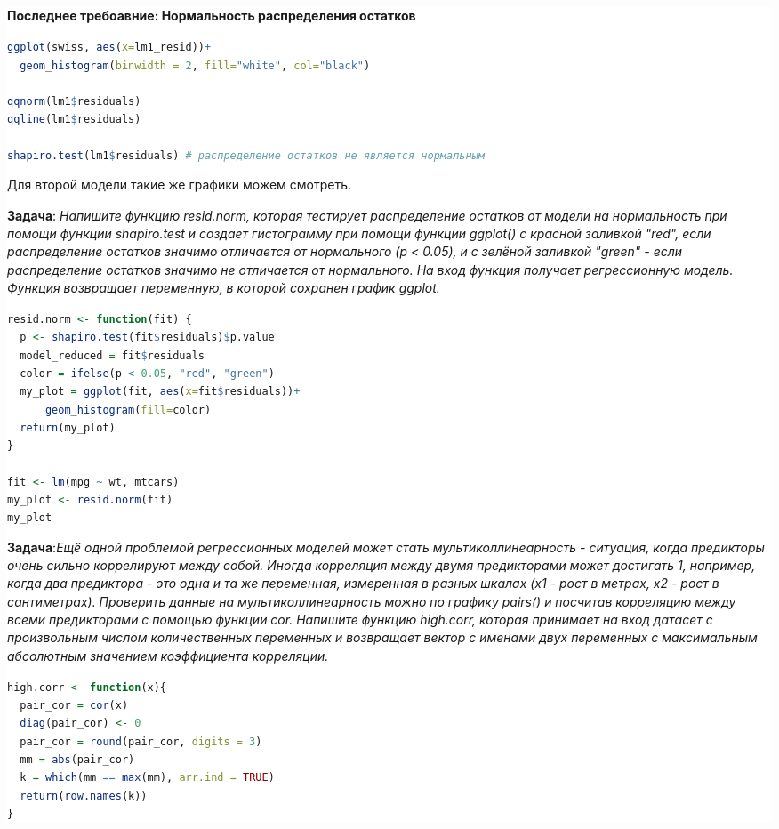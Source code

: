 **Последнее требоавние: Нормальность распределения остатков**

```R
ggplot(swiss, aes(x=lm1_resid))+
  geom_histogram(binwidth = 2, fill="white", col="black")

qqnorm(lm1$residuals)
qqline(lm1$residuals)

shapiro.test(lm1$residuals) # распределение остатков не является нормальным
```

Для второй модели такие же графики можем смотреть. 

**Задача**: *Напишите функцию resid.norm, которая тестирует распределение остатков от модели на нормальность при помощи функции shapiro.test и создает гистограмму при помощи функции ggplot() с красной заливкой "red", если распределение остатков значимо отличается от нормального (p < 0.05), и с зелёной заливкой "green" - если распределение остатков значимо не отличается от нормального. На вход функция получает регрессионную модель. Функция возвращает переменную, в которой сохранен график ggplot.*

```R
resid.norm <- function(fit) {
  p <- shapiro.test(fit$residuals)$p.value
  model_reduced = fit$residuals
  color = ifelse(p < 0.05, "red", "green")
  my_plot = ggplot(fit, aes(x=fit$residuals))+
      geom_histogram(fill=color)
  return(my_plot)
}

fit <- lm(mpg ~ wt, mtcars)
my_plot <- resid.norm(fit)
my_plot
```

**Задача**:*Ещё одной проблемой регрессионных моделей может стать мультиколлинеарность - ситуация, когда предикторы очень сильно коррелируют между собой. Иногда корреляция между двумя предикторами может достигать 1, например, когда два предиктора - это одна и та же переменная, измеренная в разных шкалах (x1 - рост в метрах, x2 - рост в сантиметрах). Проверить данные на мультиколлинеарность можно по графику pairs() и посчитав корреляцию между всеми предикторами c помощью функции cor. Напишите функцию high.corr, которая принимает на вход датасет с произвольным числом количественных переменных и возвращает вектор с именами двух переменных с максимальным абсолютным значением коэффициента корреляции.*

```R
high.corr <- function(x){
  pair_cor = cor(x)
  diag(pair_cor) <- 0
  pair_cor = round(pair_cor, digits = 3)
  mm = abs(pair_cor)
  k = which(mm == max(mm), arr.ind = TRUE)
  return(row.names(k))
}
```
